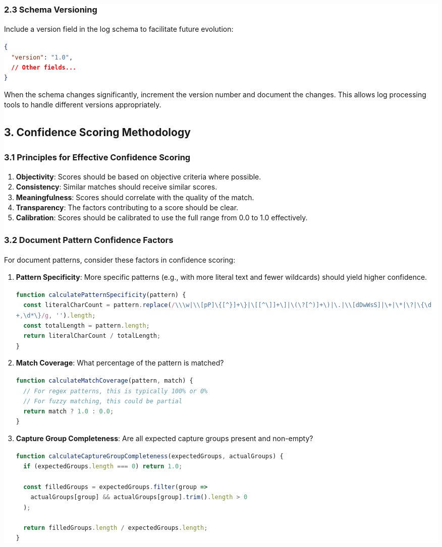 ### 2.3 Schema Versioning

Include a version field in the log schema to facilitate future evolution:

```json
{
  "version": "1.0",
  // Other fields...
}
```

When the schema changes significantly, increment the version number and document the changes. This allows log processing tools to handle different versions appropriately.

## 3. Confidence Scoring Methodology

### 3.1 Principles for Effective Confidence Scoring

1. **Objectivity**: Scores should be based on objective criteria where possible.
2. **Consistency**: Similar matches should receive similar scores.
3. **Meaningfulness**: Scores should correlate with the quality of the match.
4. **Transparency**: The factors contributing to a score should be clear.
5. **Calibration**: Scores should be calibrated to use the full range from 0.0 to 1.0 effectively.

### 3.2 Document Pattern Confidence Factors

For document patterns, consider these factors in confidence scoring:

1. **Pattern Specificity**: More specific patterns (e.g., with more literal text and fewer wildcards) should yield higher confidence.
   ```javascript
   function calculatePatternSpecificity(pattern) {
     const literalCharCount = pattern.replace(/\\\w|\\[pP]\{[^}]+\}|\[[^\]]+\]|\(\?[^)]+\)|\.|\\[dDwWsS]|\+|\*|\?|\{\d+,\d*\}/g, '').length;
     const totalLength = pattern.length;
     return literalCharCount / totalLength;
   }
   ```

2. **Match Coverage**: What percentage of the pattern is matched?
   ```javascript
   function calculateMatchCoverage(pattern, match) {
     // For regex patterns, this is typically 100% or 0%
     // For fuzzy matching, this could be partial
     return match ? 1.0 : 0.0;
   }
   ```

3. **Capture Group Completeness**: Are all expected capture groups present and non-empty?
   ```javascript
   function calculateCaptureGroupCompleteness(expectedGroups, actualGroups) {
     if (expectedGroups.length === 0) return 1.0;
     
     const filledGroups = expectedGroups.filter(group => 
       actualGroups[group] && actualGroups[group].trim().length > 0
     );
     
     return filledGroups.length / expectedGroups.length;
   }
   ```
